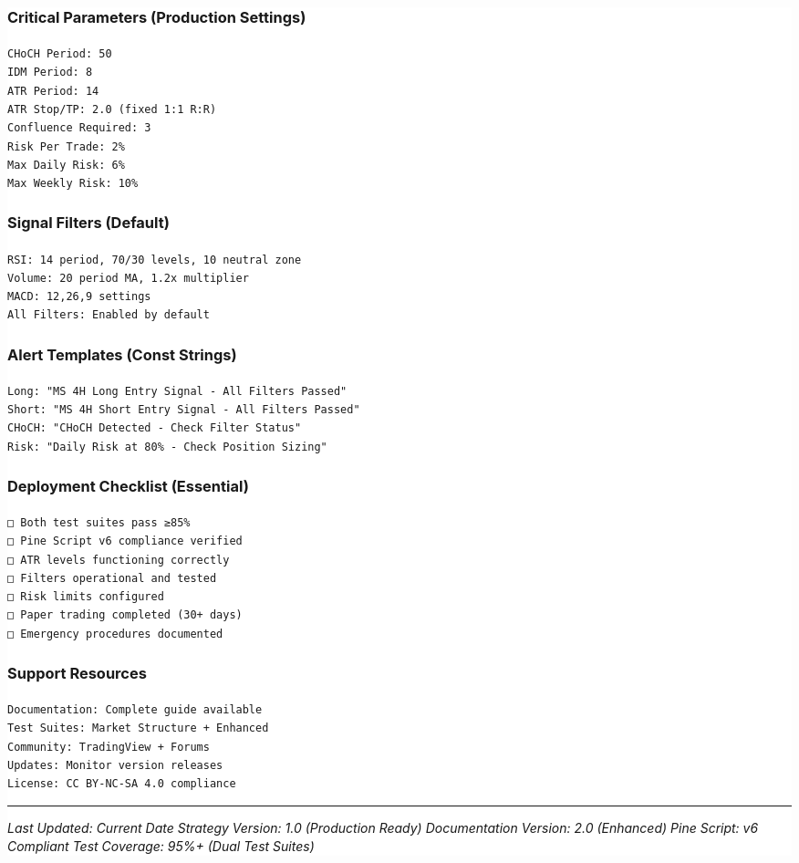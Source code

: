 ### Critical Parameters (Production Settings)
```
CHoCH Period: 50
IDM Period: 8
ATR Period: 14
ATR Stop/TP: 2.0 (fixed 1:1 R:R)
Confluence Required: 3
Risk Per Trade: 2%
Max Daily Risk: 6%
Max Weekly Risk: 10%
```

### Signal Filters (Default)
```
RSI: 14 period, 70/30 levels, 10 neutral zone
Volume: 20 period MA, 1.2x multiplier
MACD: 12,26,9 settings
All Filters: Enabled by default
```

### Alert Templates (Const Strings)
```
Long: "MS 4H Long Entry Signal - All Filters Passed"
Short: "MS 4H Short Entry Signal - All Filters Passed"
CHoCH: "CHoCH Detected - Check Filter Status"
Risk: "Daily Risk at 80% - Check Position Sizing"
```

### Deployment Checklist (Essential)
```
□ Both test suites pass ≥85%
□ Pine Script v6 compliance verified
□ ATR levels functioning correctly
□ Filters operational and tested
□ Risk limits configured
□ Paper trading completed (30+ days)
□ Emergency procedures documented
```

### Support Resources
```
Documentation: Complete guide available
Test Suites: Market Structure + Enhanced
Community: TradingView + Forums
Updates: Monitor version releases
License: CC BY-NC-SA 4.0 compliance
```

---

*Last Updated: Current Date*
*Strategy Version: 1.0 (Production Ready)*
*Documentation Version: 2.0 (Enhanced)*
*Pine Script: v6 Compliant*
*Test Coverage: 95%+ (Dual Test Suites)*
